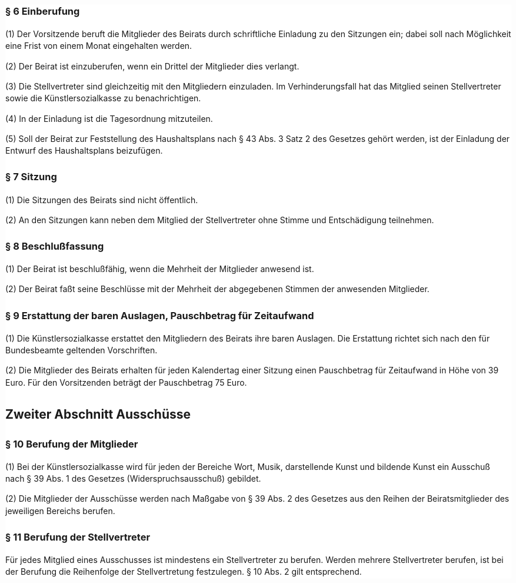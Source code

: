 ### § 6 Einberufung

(1) Der Vorsitzende beruft die Mitglieder des Beirats durch schriftliche Einladung zu den Sitzungen ein; dabei soll nach Möglichkeit eine Frist von einem Monat eingehalten werden.

(2) Der Beirat ist einzuberufen, wenn ein Drittel der Mitglieder dies verlangt.

(3) Die Stellvertreter sind gleichzeitig mit den Mitgliedern einzuladen. Im Verhinderungsfall hat das Mitglied seinen Stellvertreter sowie die Künstlersozialkasse zu benachrichtigen.

(4) In der Einladung ist die Tagesordnung mitzuteilen.

(5) Soll der Beirat zur Feststellung des Haushaltsplans nach § 43 Abs. 3 Satz 2 des Gesetzes gehört werden, ist der Einladung der Entwurf des Haushaltsplans beizufügen.

### § 7 Sitzung

(1) Die Sitzungen des Beirats sind nicht öffentlich.

(2) An den Sitzungen kann neben dem Mitglied der Stellvertreter ohne Stimme und Entschädigung teilnehmen.

### § 8 Beschlußfassung

(1) Der Beirat ist beschlußfähig, wenn die Mehrheit der Mitglieder anwesend ist.

(2) Der Beirat faßt seine Beschlüsse mit der Mehrheit der abgegebenen Stimmen der anwesenden Mitglieder.

### § 9 Erstattung der baren Auslagen, Pauschbetrag für Zeitaufwand

(1) Die Künstlersozialkasse erstattet den Mitgliedern des Beirats ihre baren Auslagen. Die Erstattung richtet sich nach den für Bundesbeamte geltenden Vorschriften.

(2) Die Mitglieder des Beirats erhalten für jeden Kalendertag einer Sitzung einen Pauschbetrag für Zeitaufwand in Höhe von 39 Euro. Für den Vorsitzenden beträgt der Pauschbetrag 75 Euro.

Zweiter Abschnitt Ausschüsse
----------------------------

### 

### § 10 Berufung der Mitglieder

(1) Bei der Künstlersozialkasse wird für jeden der Bereiche Wort, Musik, darstellende Kunst und bildende Kunst ein Ausschuß nach § 39 Abs. 1 des Gesetzes (Widerspruchsausschuß) gebildet.

(2) Die Mitglieder der Ausschüsse werden nach Maßgabe von § 39 Abs. 2 des Gesetzes aus den Reihen der Beiratsmitglieder des jeweiligen Bereichs berufen.

### § 11 Berufung der Stellvertreter

Für jedes Mitglied eines Ausschusses ist mindestens ein Stellvertreter zu berufen. Werden mehrere Stellvertreter berufen, ist bei der Berufung die Reihenfolge der Stellvertretung festzulegen. § 10 Abs. 2 gilt entsprechend.

